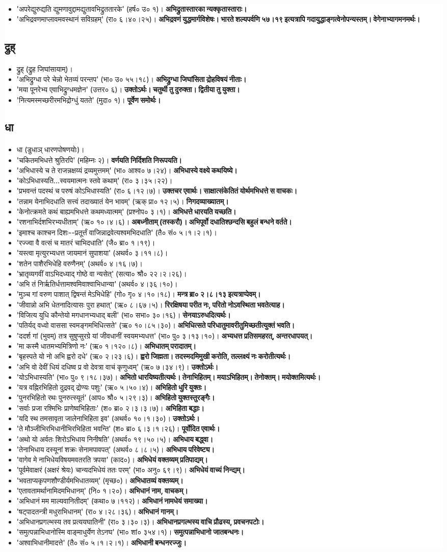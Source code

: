- 'अपरेद्युरुद्यति द्युमणावुद्दामद्युतावभिद्रुततारके' (हर्ष० उ० १)। **अभिद्रुतास्तारका न्यक्कृतास्ताराः।**
- 'अभिद्रवणमाप्लावमवस्थानं सविग्रहम्' (रा० ६।४०।२५)। **अभिद्रवणं युद्धमार्गविशेषः। भारते शल्यपर्वणि ५७।१९ इत्यत्रापि गदायुद्धाङ्गत्वेनोपन्यस्तम्। वेगेनाभ्यागमनमर्थः।**

## द्रुह्
- द्रुह् (द्रुह जिघांसायाम्)।
- 'अभिद्रुग्धा परे चेन्नो भेतव्यं परन्तप' (भा० उ० ५५।१८)। **अभिद्रुग्धा जिघांसिता द्रोहविषयं नीताः।**
- 'मया पूनरेभ्य एवाभिद्रुग्धमज्ञेन' (उत्तर० ६)। **उक्तोऽर्थः। चतुर्थी तु दुरुक्ता। द्वितीया तु युक्ता।**
- 'नित्यमस्मच्छरीरमभिद्रोग्धुं यतते' (मुदा० १)। **पूर्वेण समोर्थः।**

## धा
- धा (डुधाञ् धारणपोषणयोः)।
- 'चकितमभिधत्ते श्रुतिरपि' (महिम्नः २)। **वर्णयति निर्दिशति निरूपयति।**
- 'अभिधास्ये च ते राजन्नक्षय्यं द्रव्यमुत्तमम्' (भा० आश्व० ७।२४)। **अभिधास्ये वक्ष्ये कथयिष्ये।**
- 'कोऽभिधास्यति…स्वयमात्मनः स्तवे कथाम्' (रा० ३।३५।२२)।
- 'प्रभवन्तं पदस्थं च परुषं कोऽभिधास्यति' (रा० ६।१२।७)। **उक्तचर एवार्थः। साक्षात्संकेतितं योर्थमभिधत्ते स वाचकः।**
- 'तन्नाम येनाभिदधाति सत्त्वं तदाख्यातं येन भावम्' (ऋक् प्रा०  १२।५)। **निगदव्याख्यातम्।**
- 'केनोत्क्रमते कथं बाह्यमभिधत्ते कथमध्यात्मम्' (प्रश्नोप० ३।१)। **अभिधत्ते धारयति यच्छति।**
- 'रशनाभिर्दशभिरभ्यधीताम्' (ऋ० १०।४।६)। **अबध्नीताम् (तस्करौ)। अभिपूर्वो दधातिश्छन्दसि बहुलं बन्धने वर्तते।**
- 'इमाश्च काश्चन दिशः--प्रतूर्त्तं वाजिन्नाद्रवेत्यश्वमभिदधाति' (तै० सं० ५।१।२।१)।
- 'रज्ज्वा वै वत्सं च मातरं चाभिदधाति' (जै० ब्रा० १।१९)।
- 'यस्त्वा मृत्युरभ्यधत्त जायमानं सुपाशया' (अथर्व० ३।११।८)।
- 'शतेन पाशैरभिधेहि वरुणैनम्' (अथर्व० ४।१६।७)।
- 'भ्रातृव्यगवीं वाऽभिदध्याद् गोष्ठे वा न्यसेत्' (सत्या० श्रौ० २२।२।२६)।
- 'अभि तं निर्ऋतिर्धत्तामश्वमिवाश्वाभिधान्या' (अथर्व० ४।३६।१०)।
- 'मुञ्च गां वरुण पाशात् द्विषन्तं मेऽभिधेहि' (गो० गृ० ४।१०।१८)। **मन्त्र ब्रा० २।८।१३ इत्यत्राप्पेवम्।**
- 'जीवान्नो अभि धेतनादित्यासः पुरा हथात्' (ऋ० ८।६७।५)। **रिरक्षिषया परीत नः, परितो नोऽवस्थिता भवतेत्याह।**
- 'विजित्य युधि कौन्तेयो मगधानभ्यधाद् बली' (भा० सभा० ३०।१६)। **सेनयाऽरुधदित्यर्थः।**
- 'पतिर्यद् वध्वो वाससा स्वमङ्गमभिधित्सते' (ऋ० १०।८५।३०)। **अभिधित्सते परिधातुमावरीतुमिच्छतीत्युक्तं भवति।**
- 'ददर्श गां (भुवम्) तत्र सुषुप्सुरग्रे यां जीवधानीं स्वयमभ्यधत्त' (भा० पु० ३।१३।१०)। **अभ्यधत्त प्रतिसमहरत्, अन्तरधापयत्।**
- 'मा कस्मै धातमभ्यमित्रिणो नः' (ऋ० १।१२०।८)। **अभिधातम् परादातम्।**
- 'बृहस्पते यो नो अभि ह्वरो दधे' (ऋ० २।२३।६)। **ह्वरो जिह्मता। तदस्मदमिमुखी करोति, तल्लक्ष्यं नः करोतीत्यर्थः।**
- 'अभि वो देवीं धियं दधिष्व प्र वो देवत्रा वाचं कृणुध्वम्' (ऋ० ७।३४।९)। **उक्तोऽर्थः।**
- 'योऽभिधास्यति' (भा० पु० ९।१८।३७)। **अभितो धारयिष्यतीत्यर्थः। तेनाभिहितम्। मयाऽभिहितम्। तेनोक्तम्। मयोक्तमित्यर्थः।**
- 'यत्र वह्निरभिहितो दुद्रवद् द्रोण्यः पशुः' (ऋ० ५।५०।४)। **अभिहितो धुरि युक्तः।**
- 'पुनरभिहितो रथः पुनरुत्स्यूतं' (आप० श्रौ० ५।२९।३)। **अभिहितो युक्तस्तुरङ्गैः।**
- 'सर्वाः प्रजा रश्मिभिः प्राणेष्वभिहिताः' (श० ब्रा० २।३।३।७)। **अभिहिता बद्धाः।**
- 'यदि स्थ तमसावृता जालेनाभिहिता इव' (अथर्व० १०।१।३०)। **उक्तोऽर्थः।**
- 'ते मौञ्जीभिरभिधानीभिरभिहिता भवन्ति' (श० ब्रा० ६।३।१।२६)। **पूर्वोदित एवार्थः।**
- 'अथो यो अर्वतः शिरोऽभिधाय निनीषति' (अथर्व० १९।५०।५)। **अभिधाय बद्ध्वा।**
- 'तेनाभिधाय दस्यूनां शक्रः सेनामपावपत्' (अथर्व० ८।८।५)। **अभिधाय परिवेष्ट्य।**
- 'वागेव मे नाभिधेयविषयमवतरति त्रपया' (काद०)। **अभिधेयं वक्तव्यम् प्रतिपाद्यम्।**
- 'पूर्वमेवाक्षरं (अक्षरं श्रेयः) चान्यदभिधेयं ततः परम्' (भा० अनु० ६९।९)। **अभिधेयं वाच्यं निन्द्यम्।**
- 'भवताप्यकृपणशौण्डीर्यमभिधातव्यम्' (मृच्छ०)। **अभिधातव्यं वक्तव्यम्।**
- 'एतावतामर्थानामिदमभिधानम्' (नि० १।२०)। **अभिधानं नाम, वाचकम्।**
- 'अभिधानं मम माल्यवानितीदम्' (कथा० ७।११२)। **अभिधानं नामधेयं समाख्या।**
- 'षट्पादतन्त्री मधुराभिधानम्' (रा० ४।२८।३६)। **अभिधानं गानम्।**
- 'अभिधानप्रगल्भस्य तव प्रत्ययघातिनी' (रा० ३।३०।३)। **अभिधानप्रगल्भस्य वाचि प्रौढस्य, प्रवचनपटोः।**
- 'समुत्पन्नाभिधानोस्मि वाङ्माधुर्येण तेऽनघ' (भा० शां० ३५४।१)। **समुत्पन्नाभिधानो जातबन्धनः।**
- 'अश्वाभिधानीमादत्ते' (तै० सं० ५।१।२।१)। **अभिधानी बन्धनरज्जुः।**